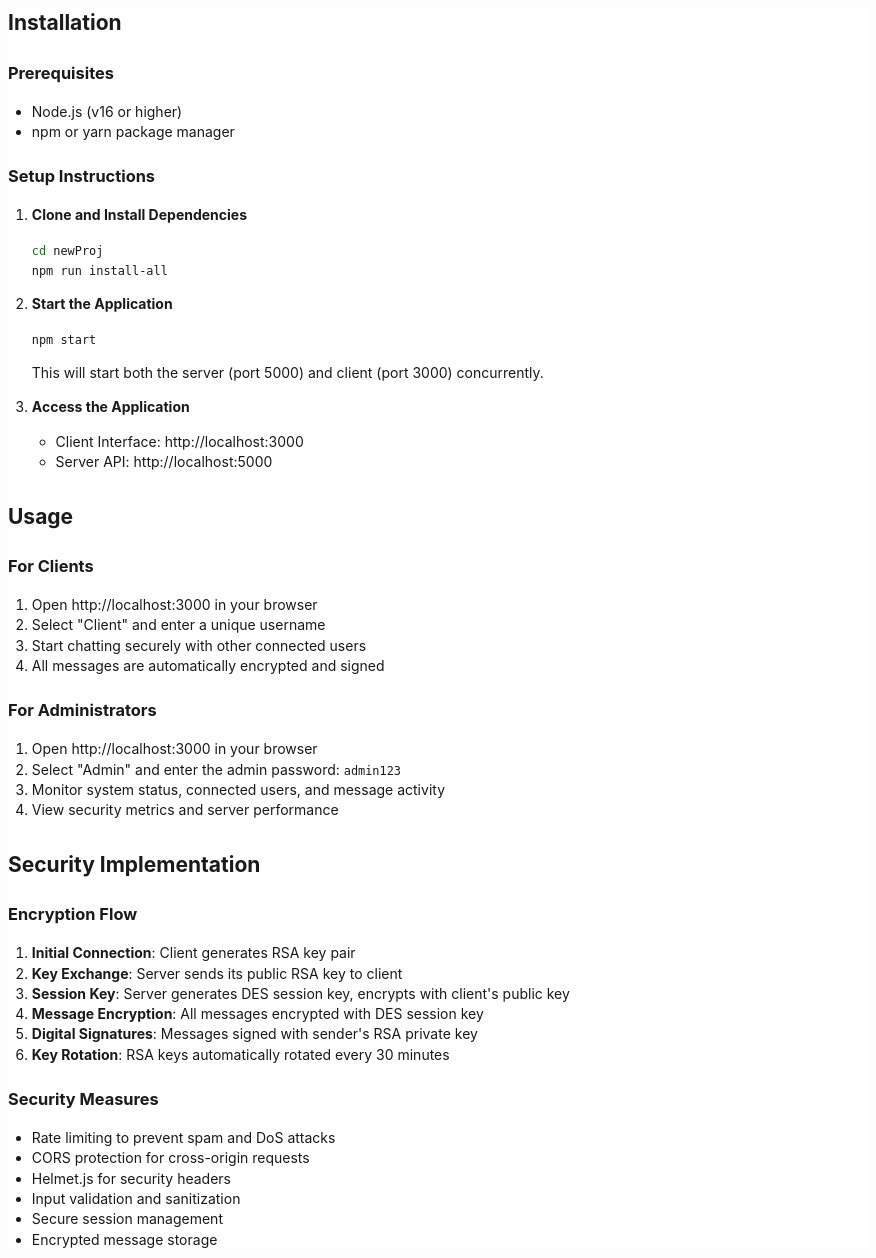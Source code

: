 ## Installation

### Prerequisites
- Node.js (v16 or higher)
- npm or yarn package manager

### Setup Instructions

1. **Clone and Install Dependencies**
   ```bash
   cd newProj
   npm run install-all
   ```

2. **Start the Application**
   ```bash
   npm start
   ```
   This will start both the server (port 5000) and client (port 3000) concurrently.

3. **Access the Application**
   - Client Interface: http://localhost:3000
   - Server API: http://localhost:5000

## Usage

### For Clients
1. Open http://localhost:3000 in your browser
2. Select "Client" and enter a unique username
3. Start chatting securely with other connected users
4. All messages are automatically encrypted and signed

### For Administrators
1. Open http://localhost:3000 in your browser
2. Select "Admin" and enter the admin password: `admin123`
3. Monitor system status, connected users, and message activity
4. View security metrics and server performance

## Security Implementation

### Encryption Flow
1. **Initial Connection**: Client generates RSA key pair
2. **Key Exchange**: Server sends its public RSA key to client
3. **Session Key**: Server generates DES session key, encrypts with client's public key
4. **Message Encryption**: All messages encrypted with DES session key
5. **Digital Signatures**: Messages signed with sender's RSA private key
6. **Key Rotation**: RSA keys automatically rotated every 30 minutes

### Security Measures
- Rate limiting to prevent spam and DoS attacks
- CORS protection for cross-origin requests
- Helmet.js for security headers
- Input validation and sanitization
- Secure session management
- Encrypted message storage
